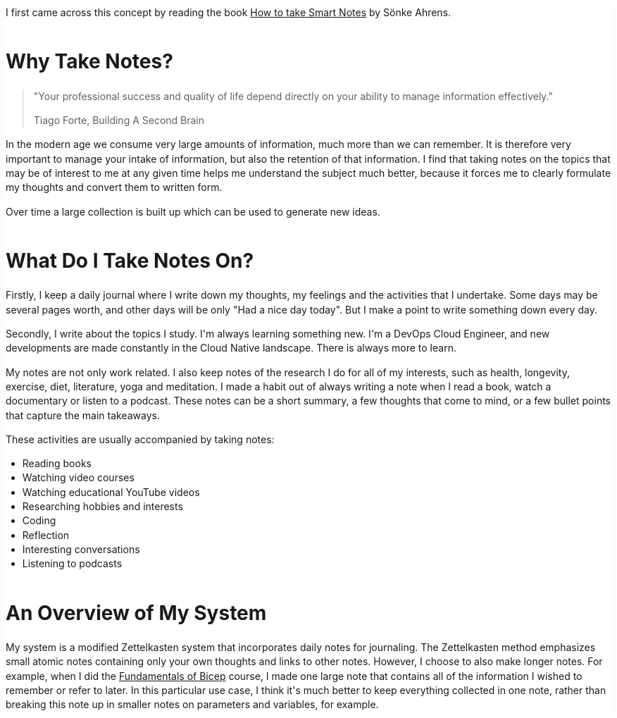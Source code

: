 I first came across this concept by reading the book [How to take Smart Notes](https://amzn.to/49Pcimg) by Sönke Ahrens. 



# Why Take Notes?

>"Your professional success and quality of life depend directly on your ability to manage information effectively."
>
>Tiago Forte, Building A Second Brain

In the modern age we consume very large amounts of information, much more than we can remember. It is therefore very important to manage your intake of information, but also the retention of that information. I find that taking notes on the topics that may be of interest to me at any given time helps me understand the subject much better, because it forces me to clearly formulate my thoughts and convert them to written form. 

Over time a large collection is built up which can be used to generate new ideas.

# What Do I Take Notes On?

Firstly, I keep a daily journal where I write down my thoughts, my feelings and the activities that I undertake. Some days may be several pages worth, and other days will be only "Had a nice day today". But I make a point to write something down every day.

Secondly, I write about the topics I study. I'm always learning something new. I'm a DevOps Cloud Engineer, and new developments are made constantly in the Cloud Native landscape. There is always more to learn.

My notes are not only work related. I also keep notes of the research I do for all of my interests, such as health, longevity, exercise, diet, literature, yoga and meditation. I made a habit out of always writing a note when I read a book, watch a documentary or listen to a podcast. These notes can be a short summary, a few thoughts that come to mind, or a few bullet points that capture the main takeaways.

These activities are usually accompanied by taking notes:
* Reading books
* Watching video courses
* Watching educational YouTube videos
* Researching hobbies and interests
* Coding
* Reflection
* Interesting conversations
* Listening to podcasts

# An Overview of My System

My system is a modified Zettelkasten system that incorporates daily notes for journaling. The Zettelkasten method emphasizes small atomic notes containing only your own thoughts and links to other notes. However, I choose to also make longer notes. For example, when I did the [Fundamentals of Bicep](https://mischavandenburg.com/zet/articles/fundamentals-of-bicep) course, I made one large note that contains all of the information I wished to remember or refer to later. In this particular use case, I think it's much better to keep everything collected in one note, rather than breaking this note up in smaller notes on parameters and variables, for example. 
